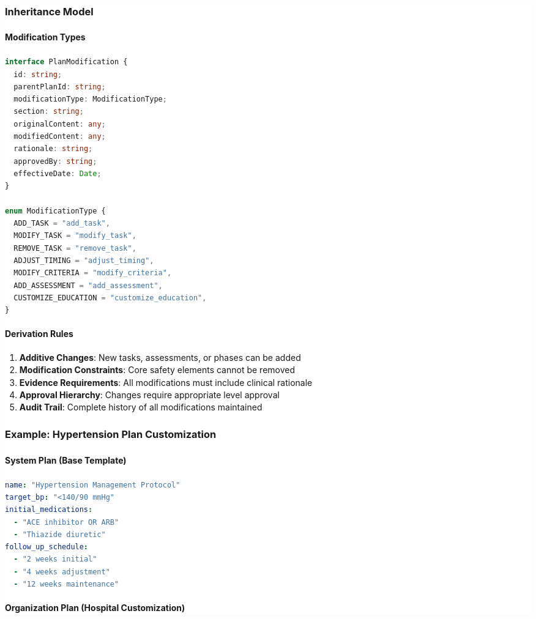 ### Inheritance Model

#### **Modification Types**

```typescript
interface PlanModification {
  id: string;
  parentPlanId: string;
  modificationType: ModificationType;
  section: string;
  originalContent: any;
  modifiedContent: any;
  rationale: string;
  approvedBy: string;
  effectiveDate: Date;
}

enum ModificationType {
  ADD_TASK = "add_task",
  MODIFY_TASK = "modify_task",
  REMOVE_TASK = "remove_task",
  ADJUST_TIMING = "adjust_timing",
  MODIFY_CRITERIA = "modify_criteria",
  ADD_ASSESSMENT = "add_assessment",
  CUSTOMIZE_EDUCATION = "customize_education",
}
```

#### **Derivation Rules**

1. **Additive Changes**: New tasks, assessments, or phases can be added
2. **Modification Constraints**: Core safety elements cannot be removed
3. **Evidence Requirements**: All modifications must include clinical rationale
4. **Approval Hierarchy**: Changes require appropriate level approval
5. **Audit Trail**: Complete history of all modifications maintained

### Example: Hypertension Plan Customization

#### **System Plan** (Base Template)

```yaml
name: "Hypertension Management Protocol"
target_bp: "<140/90 mmHg"
initial_medications:
  - "ACE inhibitor OR ARB"
  - "Thiazide diuretic"
follow_up_schedule:
  - "2 weeks initial"
  - "4 weeks adjustment"
  - "12 weeks maintenance"
```

#### **Organization Plan** (Hospital Customization)
